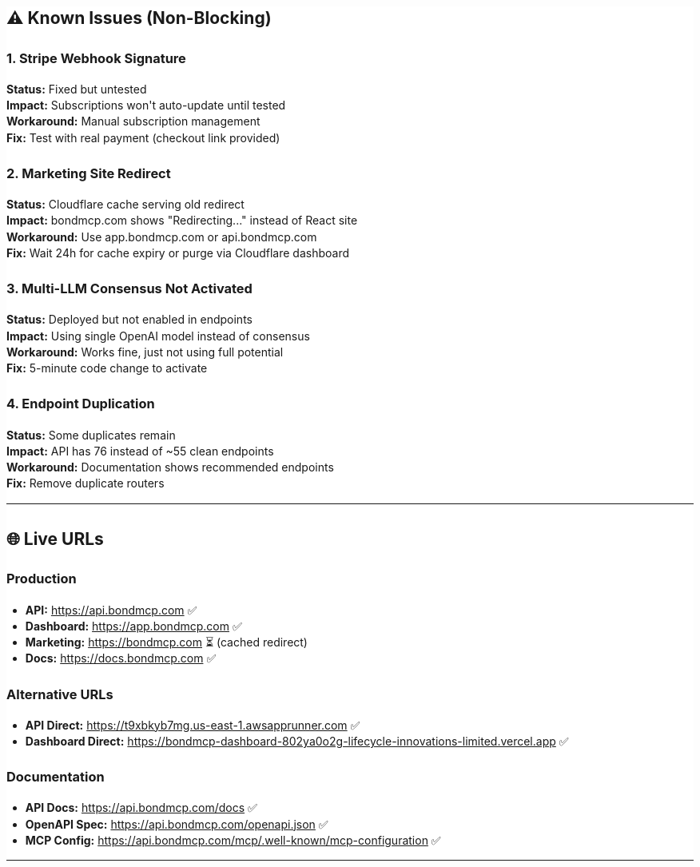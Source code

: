 
## ⚠️ Known Issues (Non-Blocking)

### 1. Stripe Webhook Signature
**Status:** Fixed but untested  
**Impact:** Subscriptions won't auto-update until tested  
**Workaround:** Manual subscription management  
**Fix:** Test with real payment (checkout link provided)

### 2. Marketing Site Redirect
**Status:** Cloudflare cache serving old redirect  
**Impact:** bondmcp.com shows "Redirecting..." instead of React site  
**Workaround:** Use app.bondmcp.com or api.bondmcp.com  
**Fix:** Wait 24h for cache expiry or purge via Cloudflare dashboard

### 3. Multi-LLM Consensus Not Activated
**Status:** Deployed but not enabled in endpoints  
**Impact:** Using single OpenAI model instead of consensus  
**Workaround:** Works fine, just not using full potential  
**Fix:** 5-minute code change to activate

### 4. Endpoint Duplication
**Status:** Some duplicates remain  
**Impact:** API has 76 instead of ~55 clean endpoints  
**Workaround:** Documentation shows recommended endpoints  
**Fix:** Remove duplicate routers

---

## 🌐 Live URLs

### Production
- **API:** https://api.bondmcp.com ✅
- **Dashboard:** https://app.bondmcp.com ✅
- **Marketing:** https://bondmcp.com ⏳ (cached redirect)
- **Docs:** https://docs.bondmcp.com ✅

### Alternative URLs
- **API Direct:** https://t9xbkyb7mg.us-east-1.awsapprunner.com ✅
- **Dashboard Direct:** https://bondmcp-dashboard-802ya0o2g-lifecycle-innovations-limited.vercel.app ✅

### Documentation
- **API Docs:** https://api.bondmcp.com/docs ✅
- **OpenAPI Spec:** https://api.bondmcp.com/openapi.json ✅
- **MCP Config:** https://api.bondmcp.com/mcp/.well-known/mcp-configuration ✅

---
